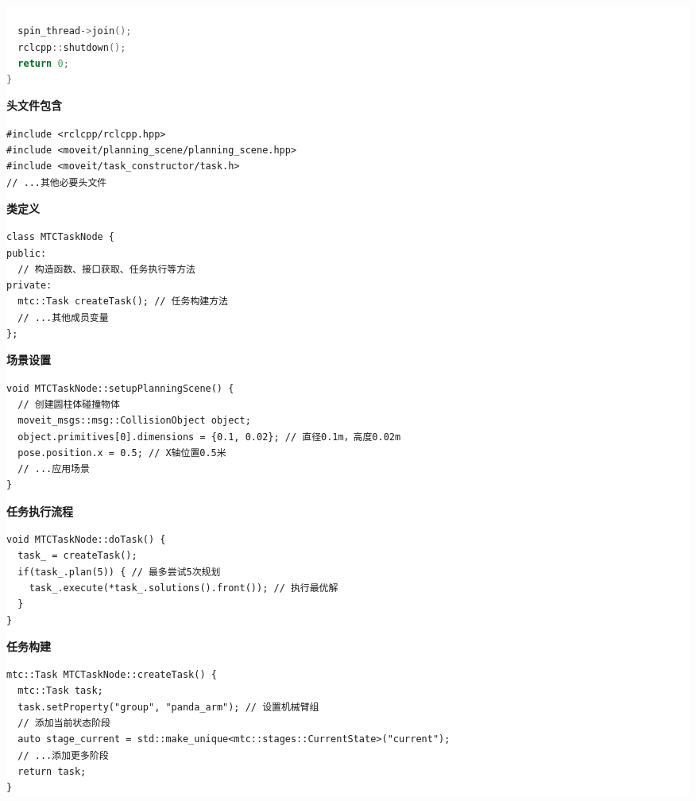 ```cpp

  spin_thread->join();
  rclcpp::shutdown();
  return 0;
}
```



**头文件包含**

```
#include <rclcpp/rclcpp.hpp>
#include <moveit/planning_scene/planning_scene.hpp>
#include <moveit/task_constructor/task.h>
// ...其他必要头文件
```

**类定义**

```
class MTCTaskNode {
public:
  // 构造函数、接口获取、任务执行等方法
private:
  mtc::Task createTask(); // 任务构建方法
  // ...其他成员变量
};
```

**场景设置**

```
void MTCTaskNode::setupPlanningScene() {
  // 创建圆柱体碰撞物体
  moveit_msgs::msg::CollisionObject object;
  object.primitives[0].dimensions = {0.1, 0.02}; // 直径0.1m，高度0.02m
  pose.position.x = 0.5; // X轴位置0.5米
  // ...应用场景
}
```

**任务执行流程**

```
void MTCTaskNode::doTask() {
  task_ = createTask();
  if(task_.plan(5)) { // 最多尝试5次规划
    task_.execute(*task_.solutions().front()); // 执行最优解
  }
}
```

**任务构建**

```
mtc::Task MTCTaskNode::createTask() {
  mtc::Task task;
  task.setProperty("group", "panda_arm"); // 设置机械臂组
  // 添加当前状态阶段
  auto stage_current = std::make_unique<mtc::stages::CurrentState>("current");
  // ...添加更多阶段
  return task;
}
```

